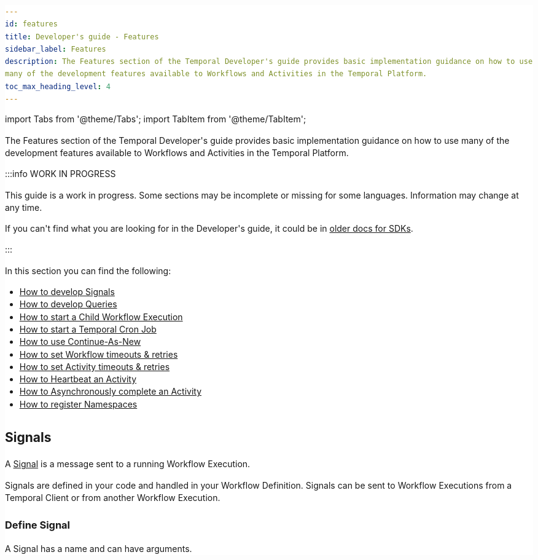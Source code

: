 ```yaml
---
id: features
title: Developer's guide - Features
sidebar_label: Features
description: The Features section of the Temporal Developer's guide provides basic implementation guidance on how to use many of the development features available to Workflows and Activities in the Temporal Platform.
toc_max_heading_level: 4
---
```




import Tabs from '@theme/Tabs';
import TabItem from '@theme/TabItem';

The Features section of the Temporal Developer's guide provides basic implementation guidance on how to use many of the development features available to Workflows and Activities in the Temporal Platform.

:::info WORK IN PROGRESS

This guide is a work in progress.
Some sections may be incomplete or missing for some languages.
Information may change at any time.

If you can't find what you are looking for in the Developer's guide, it could be in [older docs for SDKs](/sdks).

:::

In this section you can find the following:

- [How to develop Signals](#signals)
- [How to develop Queries](#queries)
- [How to start a Child Workflow Execution](#child-workflows)
- [How to start a Temporal Cron Job](#temporal-cron-jobs)
- [How to use Continue-As-New](#continue-as-new)
- [How to set Workflow timeouts & retries](#workflow-timeouts)
- [How to set Activity timeouts & retries](#activity-timeouts)
- [How to Heartbeat an Activity](#activity-heartbeats)
- [How to Asynchronously complete an Activity](#asynchronous-activity-completion)
- [How to register Namespaces](#namespaces)

## Signals

A [Signal](/workflows#signal) is a message sent to a running Workflow Execution.

Signals are defined in your code and handled in your Workflow Definition.
Signals can be sent to Workflow Executions from a Temporal Client or from another Workflow Execution.

### Define Signal

A Signal has a name and can have arguments.
